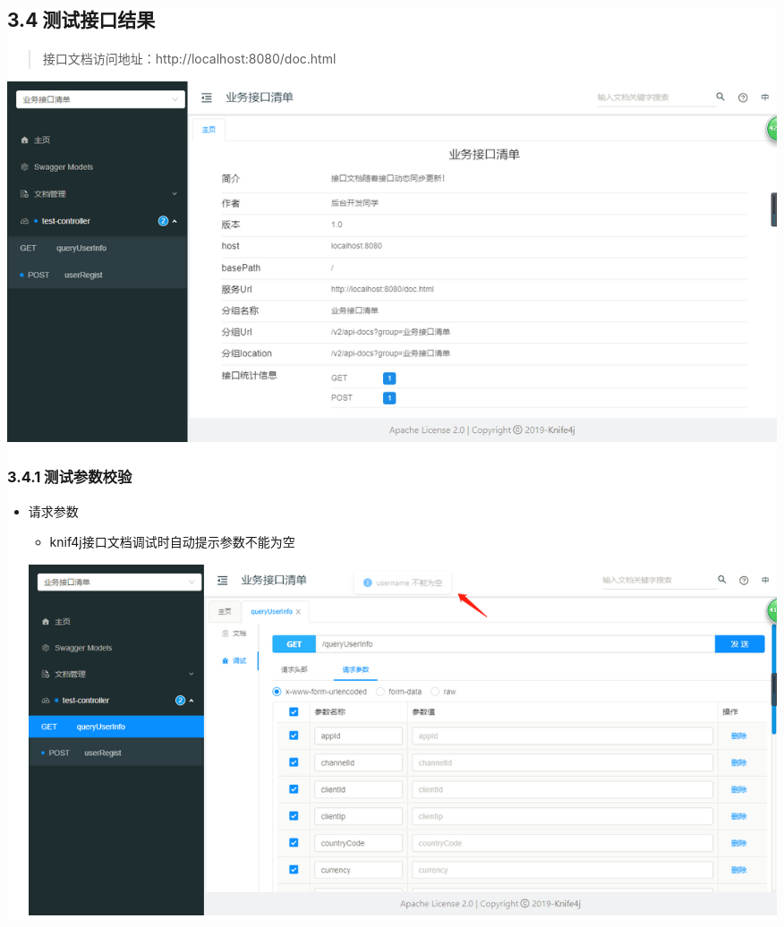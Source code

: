 ## 3.4 测试接口结果

>  接口文档访问地址：http://localhost:8080/doc.html

![](doc/imgs/get-start-demo/接口文档首页.png)

### 3.4.1 测试参数校验

* 请求参数

   * knif4j接口文档调试时自动提示参数不能为空

    ![](doc/imgs/get-start-demo/测试参数校验_请求1.png)
